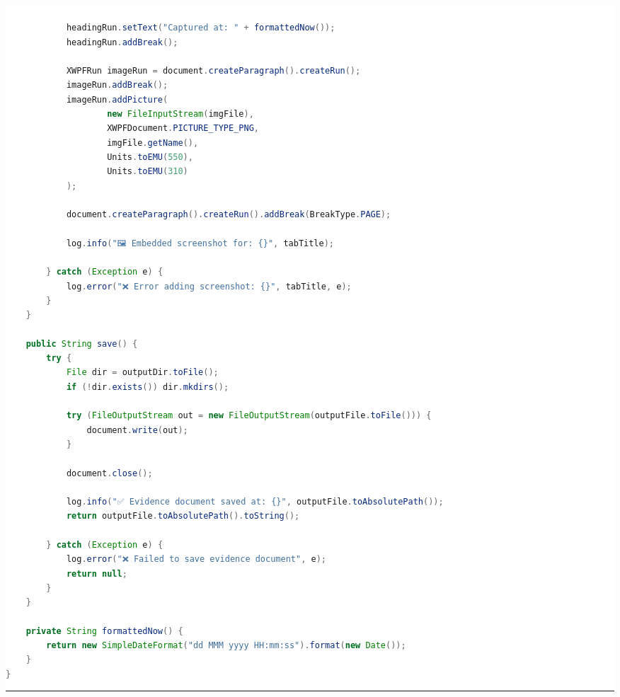 ```java

            headingRun.setText("Captured at: " + formattedNow());
            headingRun.addBreak();

            XWPFRun imageRun = document.createParagraph().createRun();
            imageRun.addBreak();
            imageRun.addPicture(
                    new FileInputStream(imgFile),
                    XWPFDocument.PICTURE_TYPE_PNG,
                    imgFile.getName(),
                    Units.toEMU(550),
                    Units.toEMU(310)
            );

            document.createParagraph().createRun().addBreak(BreakType.PAGE);

            log.info("🖼️ Embedded screenshot for: {}", tabTitle);

        } catch (Exception e) {
            log.error("❌ Error adding screenshot: {}", tabTitle, e);
        }
    }

    public String save() {
        try {
            File dir = outputDir.toFile();
            if (!dir.exists()) dir.mkdirs();

            try (FileOutputStream out = new FileOutputStream(outputFile.toFile())) {
                document.write(out);
            }

            document.close();

            log.info("✅ Evidence document saved at: {}", outputFile.toAbsolutePath());
            return outputFile.toAbsolutePath().toString();

        } catch (Exception e) {
            log.error("❌ Failed to save evidence document", e);
            return null;
        }
    }

    private String formattedNow() {
        return new SimpleDateFormat("dd MMM yyyy HH:mm:ss").format(new Date());
    }
}
```

---
